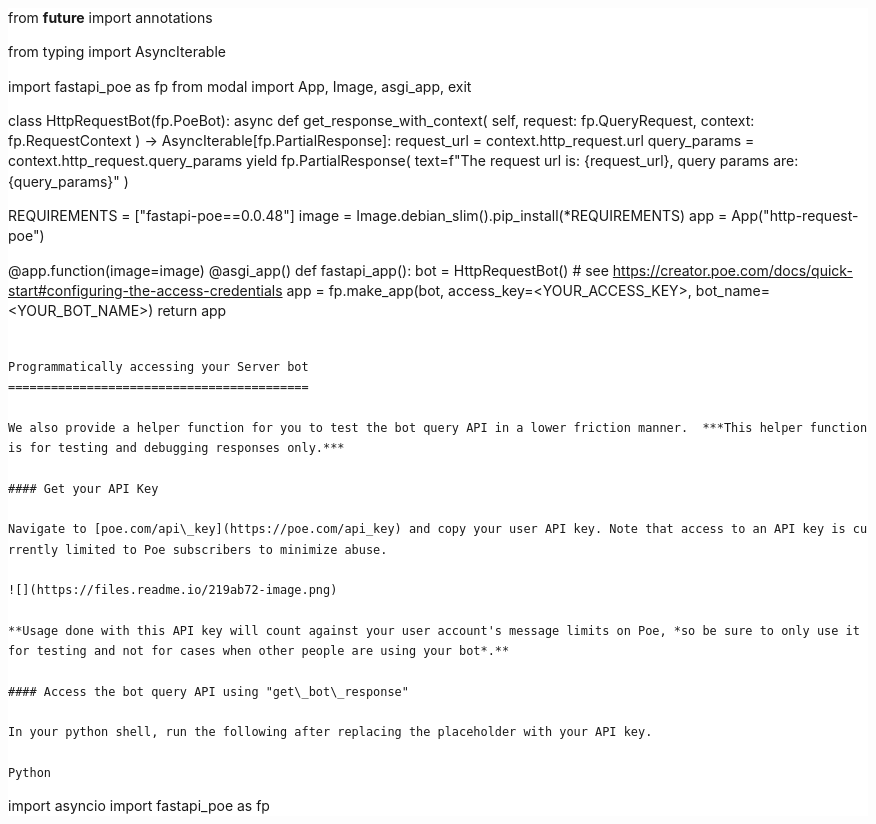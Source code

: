 ```

```
from __future__ import annotations

from typing import AsyncIterable

import fastapi_poe as fp
from modal import App, Image, asgi_app, exit


class HttpRequestBot(fp.PoeBot):
    async def get_response_with_context(
        self, request: fp.QueryRequest, context: fp.RequestContext
    ) -> AsyncIterable[fp.PartialResponse]:
        request_url = context.http_request.url
        query_params = context.http_request.query_params
        yield fp.PartialResponse(
            text=f"The request url is: {request_url}, query params are: {query_params}"
        )

REQUIREMENTS = ["fastapi-poe==0.0.48"]
image = Image.debian_slim().pip_install(*REQUIREMENTS)
app = App("http-request-poe")

@app.function(image=image)
@asgi_app()
def fastapi_app():
    bot = HttpRequestBot()
    # see https://creator.poe.com/docs/quick-start#configuring-the-access-credentials
    app = fp.make_app(bot, access_key=<YOUR_ACCESS_KEY>, bot_name=<YOUR_BOT_NAME>)
    return app


```

Programmatically accessing your Server bot
==========================================

We also provide a helper function for you to test the bot query API in a lower friction manner.  ***This helper function is for testing and debugging responses only.***

#### Get your API Key

Navigate to [poe.com/api\_key](https://poe.com/api_key) and copy your user API key. Note that access to an API key is currently limited to Poe subscribers to minimize abuse.

![](https://files.readme.io/219ab72-image.png)

**Usage done with this API key will count against your user account's message limits on Poe, *so be sure to only use it for testing and not for cases when other people are using your bot*.**

#### Access the bot query API using "get\_bot\_response"

In your python shell, run the following after replacing the placeholder with your API key.

Python

```
import asyncio
import fastapi_poe as fp
